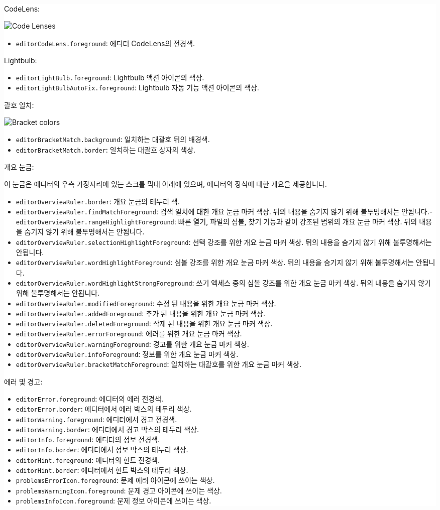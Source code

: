 
CodeLens:

![Code Lenses](images/theme-color/codelens.png)

- `editorCodeLens.foreground`: 에디터 CodeLens의 전경색.


Lightbulb:

- `editorLightBulb.foreground`: Lightbulb 액션 아이콘의 색상.
- `editorLightBulbAutoFix.foreground`: Lightbulb 자동 기능 액션 아이콘의 색상.



괄호 일치:



![Bracket colors](images/theme-color/bracket-colors.png)

- `editorBracketMatch.background`: 일치하는 대괄호 뒤의 배경색.
- `editorBracketMatch.border`: 일치하는 대괄호 상자의 색상.



개요 눈금:


이 눈금은 에디터의 우측 가장자리에 있는 스크롤 막대 아래에 있으며, 에디터의 장식에 대한 개요을 제공합니다.




- `editorOverviewRuler.border`: 개요 눈금의 테두리 색.
- `editorOverviewRuler.findMatchForeground`: 검색 일치에 대한 개요 눈금 마커 색상. 뒤의 내용을 숨기지 않기 위해 불투명해서는 안됩니다.- `editorOverviewRuler.rangeHighlightForeground`: 빠른 열기, 파일의 심볼, 찾기 기능과 같이 강조된 범위의 개요 눈금 마커 색상. 뒤의 내용을 숨기지 않기 위해 불투명해서는 안됩니다.
- `editorOverviewRuler.selectionHighlightForeground`: 선택 강조를 위한 개요 눈금 마커 색상. 뒤의 내용을 숨기지 않기 위해 불투명해서는 안됩니다.
- `editorOverviewRuler.wordHighlightForeground`: 심볼 강조를 위한 개요 눈금 마커 색상. 뒤의 내용을 숨기지 않기 위해 불투명해서는 안됩니다.
- `editorOverviewRuler.wordHighlightStrongForeground`: 쓰기 액세스 중의 심볼 강조를 위한 개요 눈금 마커 색상. 뒤의 내용을 숨기지 않기 위해 불투명해서는 안됩니다.
- `editorOverviewRuler.modifiedForeground`: 수정 된 내용을 위한 개요 눈금 마커 색상.
- `editorOverviewRuler.addedForeground`: 추가 된 내용을 위한 개요 눈금 마커 색상.
- `editorOverviewRuler.deletedForeground`: 삭제 된 내용을 위한 개요 눈금 마커 색상.
- `editorOverviewRuler.errorForeground`: 에러를 위한 개요 눈금 마커 색상.
- `editorOverviewRuler.warningForeground`: 경고를 위한 개요 눈금 마커 색상.
- `editorOverviewRuler.infoForeground`: 정보를 위한 개요 눈금 마커 색상.
- `editorOverviewRuler.bracketMatchForeground`: 일치하는 대괄호를 위한 개요 눈금 마커 색상.



에러 및 경고:



- `editorError.foreground`: 에디터의 에러 전경색.
- `editorError.border`: 에디터에서 에러 박스의 테두리 색상.
- `editorWarning.foreground`: 에디터에서 경고 전경색.
- `editorWarning.border`: 에디터에서 경고 박스의 테두리 색상.
- `editorInfo.foreground`: 에디터의 정보 전경색.
- `editorInfo.border`: 에디터에서 정보 박스의 테두리 색상.
- `editorHint.foreground`: 에디터의 힌트 전경색.
- `editorHint.border`: 에디터에서 힌트 박스의 테두리 색상.
- `problemsErrorIcon.foreground`: 문제 에러 아이콘에 쓰이는 색상.
- `problemsWarningIcon.foreground`: 문제 경고 아이콘에 쓰이는 색상.
- `problemsInfoIcon.foreground`: 문제 정보 아이콘에 쓰이는 색상.

